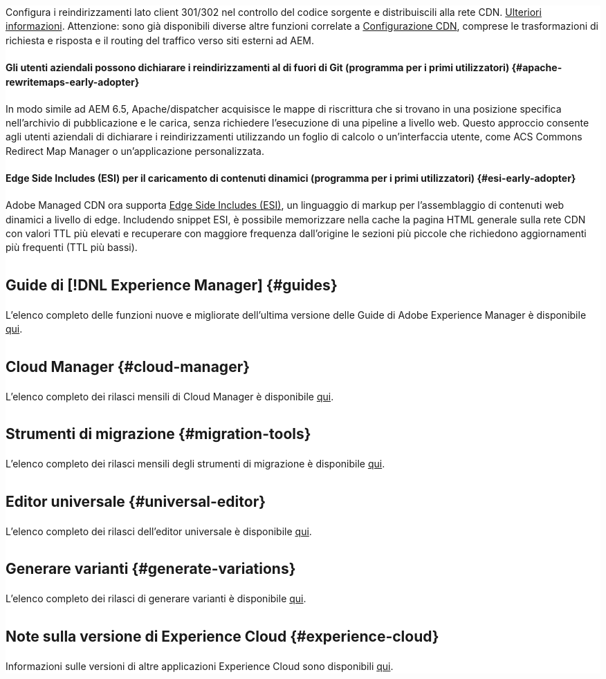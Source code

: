 Configura i reindirizzamenti lato client 301/302 nel controllo del codice sorgente e distribuiscili alla rete CDN. [Ulteriori informazioni](/help/implementing/dispatcher/cdn-configuring-traffic.md#client-side-redirectors). Attenzione: sono già disponibili diverse altre funzioni correlate a [Configurazione CDN](/help/implementing/dispatcher/cdn-configuring-traffic.md), comprese le trasformazioni di richiesta e risposta e il routing del traffico verso siti esterni ad AEM.

#### Gli utenti aziendali possono dichiarare i reindirizzamenti al di fuori di Git (programma per i primi utilizzatori) {#apache-rewritemaps-early-adopter}

In modo simile ad AEM 6.5, Apache/dispatcher acquisisce le mappe di riscrittura che si trovano in una posizione specifica nell’archivio di pubblicazione e le carica, senza richiedere l’esecuzione di una pipeline a livello web. Questo approccio consente agli utenti aziendali di dichiarare i reindirizzamenti utilizzando un foglio di calcolo o un’interfaccia utente, come ACS Commons Redirect Map Manager o un’applicazione personalizzata. 

#### Edge Side Includes (ESI) per il caricamento di contenuti dinamici (programma per i primi utilizzatori) {#esi-early-adopter}

Adobe Managed CDN ora supporta [Edge Side Includes (ESI)](/help/implementing/dispatcher/edge-side-includes.md), un linguaggio di markup per l’assemblaggio di contenuti web dinamici a livello di edge. Includendo snippet ESI, è possibile memorizzare nella cache la pagina HTML generale sulla rete CDN con valori TTL più elevati e recuperare con maggiore frequenza dall’origine le sezioni più piccole che richiedono aggiornamenti più frequenti (TTL più bassi). 


## Guide di [!DNL Experience Manager] {#guides}

L’elenco completo delle funzioni nuove e migliorate dell’ultima versione delle Guide di Adobe Experience Manager è disponibile [qui](https://experienceleague.adobe.com/it/docs/experience-manager-guides/using/release-info/release-notes/cloud-release-notes/2024-releases/2406-release/whats-new-2024-06-0).

## Cloud Manager {#cloud-manager}

L’elenco completo dei rilasci mensili di Cloud Manager è disponibile [qui](/help/implementing/cloud-manager/release-notes/current.md).

## Strumenti di migrazione {#migration-tools}

L’elenco completo dei rilasci mensili degli strumenti di migrazione è disponibile [qui](/help/journey-migration/release-notes/release-notes-migration-tools-current.md).

## Editor universale {#universal-editor}

L’elenco completo dei rilasci dell’editor universale è disponibile [qui](/help/release-notes/universal-editor/current.md).

## Generare varianti {#generate-variations}

L’elenco completo dei rilasci di generare varianti è disponibile [qui](/help/generative-ai/release-notes-generate-variations.md).

## Note sulla versione di Experience Cloud {#experience-cloud}

Informazioni sulle versioni di altre applicazioni Experience Cloud sono disponibili [qui](https://experienceleague.adobe.com/it/docs/release-notes/experience-cloud/current).
